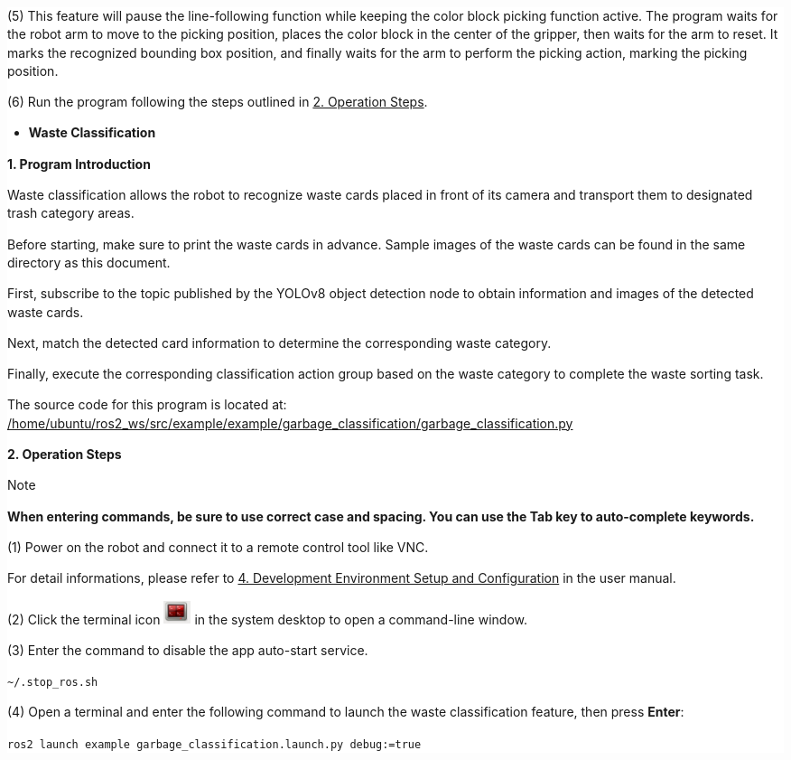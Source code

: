 (5) This feature will pause the line-following function while keeping the color block picking function active. The program waits for the robot arm to move to the picking position, places the color block in the center of the gripper, then waits for the arm to reset. It marks the recognized bounding box position, and finally waits for the arm to perform the picking action, marking the picking position.

(6) Run the program following the steps outlined in [2. Operation Steps]().



* **Waste Classification**

**1. Program Introduction**

Waste classification allows the robot to recognize waste cards placed in front of its camera and transport them to designated trash category areas.

Before starting, make sure to print the waste cards in advance. Sample images of the waste cards can be found in the same directory as this document.

First, subscribe to the topic published by the YOLOv8 object detection node to obtain information and images of the detected waste cards.

Next, match the detected card information to determine the corresponding waste category.

Finally, execute the corresponding classification action group based on the waste category to complete the waste sorting task.

The source code for this program is located at: [/home/ubuntu/ros2_ws/src/example/example/garbage_classification/garbage_classification.py](/home/ubuntu/ros2_ws/src/example/example/garbage_classification/garbage_classification.py)

**2. Operation Steps**

> [!NOTE]
>
> **When entering commands, be sure to use correct case and spacing. You can use the Tab key to auto-complete keywords.**

(1) Power on the robot and connect it to a remote control tool like VNC.

For detail informations, please refer to [4. Development Environment Setup and Configuration]() in the user manual.

(2) Click the terminal icon <img src="../_static/media/chapter_9/section_2.1/media/image2.png"  style="width:30px"   class="common_img"/> in the system desktop to open a command-line window.

(3) Enter the command to disable the app auto-start service.

```
~/.stop_ros.sh
```

(4) Open a terminal and enter the following command to launch the waste classification feature, then press **Enter**:

```
ros2 launch example garbage_classification.launch.py debug:=true
```
